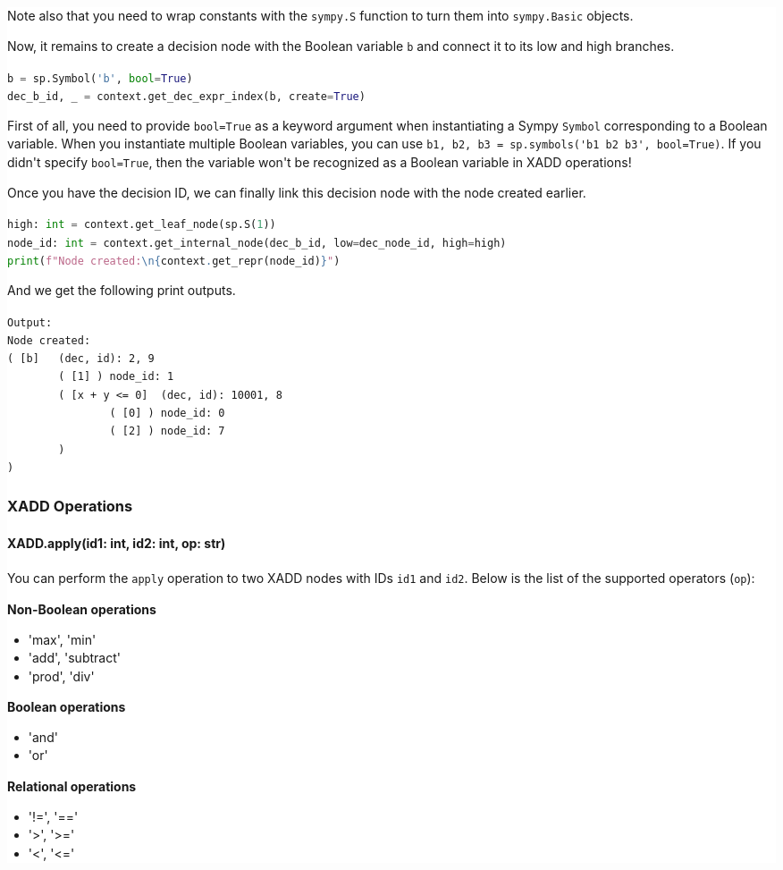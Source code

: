 Note also that you need to wrap constants with the `sympy.S` function to turn them into `sympy.Basic` objects.

Now, it remains to create a decision node with the Boolean variable `b` and connect it to its low and high branches. 

```python
b = sp.Symbol('b', bool=True)
dec_b_id, _ = context.get_dec_expr_index(b, create=True)
```

First of all, you need to provide `bool=True` as a keyword argument when instantiating a Sympy `Symbol` corresponding to a Boolean variable. When you instantiate multiple Boolean variables, you can use `b1, b2, b3 = sp.symbols('b1 b2 b3', bool=True)`. If you didn't specify `bool=True`, then the variable won't be recognized as a Boolean variable in XADD operations!

Once you have the decision ID, we can finally link this decision node with the node created earlier. 

```python
high: int = context.get_leaf_node(sp.S(1))
node_id: int = context.get_internal_node(dec_b_id, low=dec_node_id, high=high)
print(f"Node created:\n{context.get_repr(node_id)}")
```
And we get the following print outputs.
```
Output:
Node created:
( [b]   (dec, id): 2, 9
        ( [1] ) node_id: 1 
        ( [x + y <= 0]  (dec, id): 10001, 8
                ( [0] ) node_id: 0 
                ( [2] ) node_id: 7 
        )  
) 
```

### XADD Operations

#### XADD.apply(id1: int, id2: int, op: str)
You can perform the `apply` operation to two XADD nodes with IDs `id1` and `id2`. Below is the list of the supported operators (`op`):

**Non-Boolean operations**
- 'max', 'min'
- 'add', 'subtract'
- 'prod', 'div'

**Boolean operations**
- 'and'
- 'or'

**Relational operations**
- '!=', '=='
- '>', '>='
- '<', '<='
